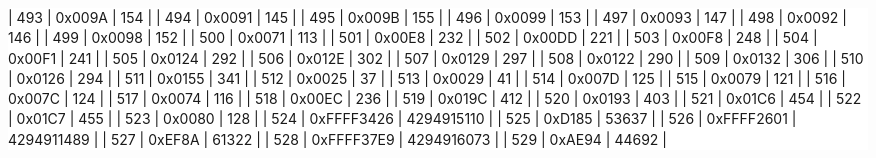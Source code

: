 |     493 | 0x009A      |         154 |
|     494 | 0x0091      |         145 |
|     495 | 0x009B      |         155 |
|     496 | 0x0099      |         153 |
|     497 | 0x0093      |         147 |
|     498 | 0x0092      |         146 |
|     499 | 0x0098      |         152 |
|     500 | 0x0071      |         113 |
|     501 | 0x00E8      |         232 |
|     502 | 0x00DD      |         221 |
|     503 | 0x00F8      |         248 |
|     504 | 0x00F1      |         241 |
|     505 | 0x0124      |         292 |
|     506 | 0x012E      |         302 |
|     507 | 0x0129      |         297 |
|     508 | 0x0122      |         290 |
|     509 | 0x0132      |         306 |
|     510 | 0x0126      |         294 |
|     511 | 0x0155      |         341 |
|     512 | 0x0025      |          37 |
|     513 | 0x0029      |          41 |
|     514 | 0x007D      |         125 |
|     515 | 0x0079      |         121 |
|     516 | 0x007C      |         124 |
|     517 | 0x0074      |         116 |
|     518 | 0x00EC      |         236 |
|     519 | 0x019C      |         412 |
|     520 | 0x0193      |         403 |
|     521 | 0x01C6      |         454 |
|     522 | 0x01C7      |         455 |
|     523 | 0x0080      |         128 |
|     524 | 0xFFFF3426  |  4294915110 |
|     525 | 0xD185      |       53637 |
|     526 | 0xFFFF2601  |  4294911489 |
|     527 | 0xEF8A      |       61322 |
|     528 | 0xFFFF37E9  |  4294916073 |
|     529 | 0xAE94      |       44692 |
